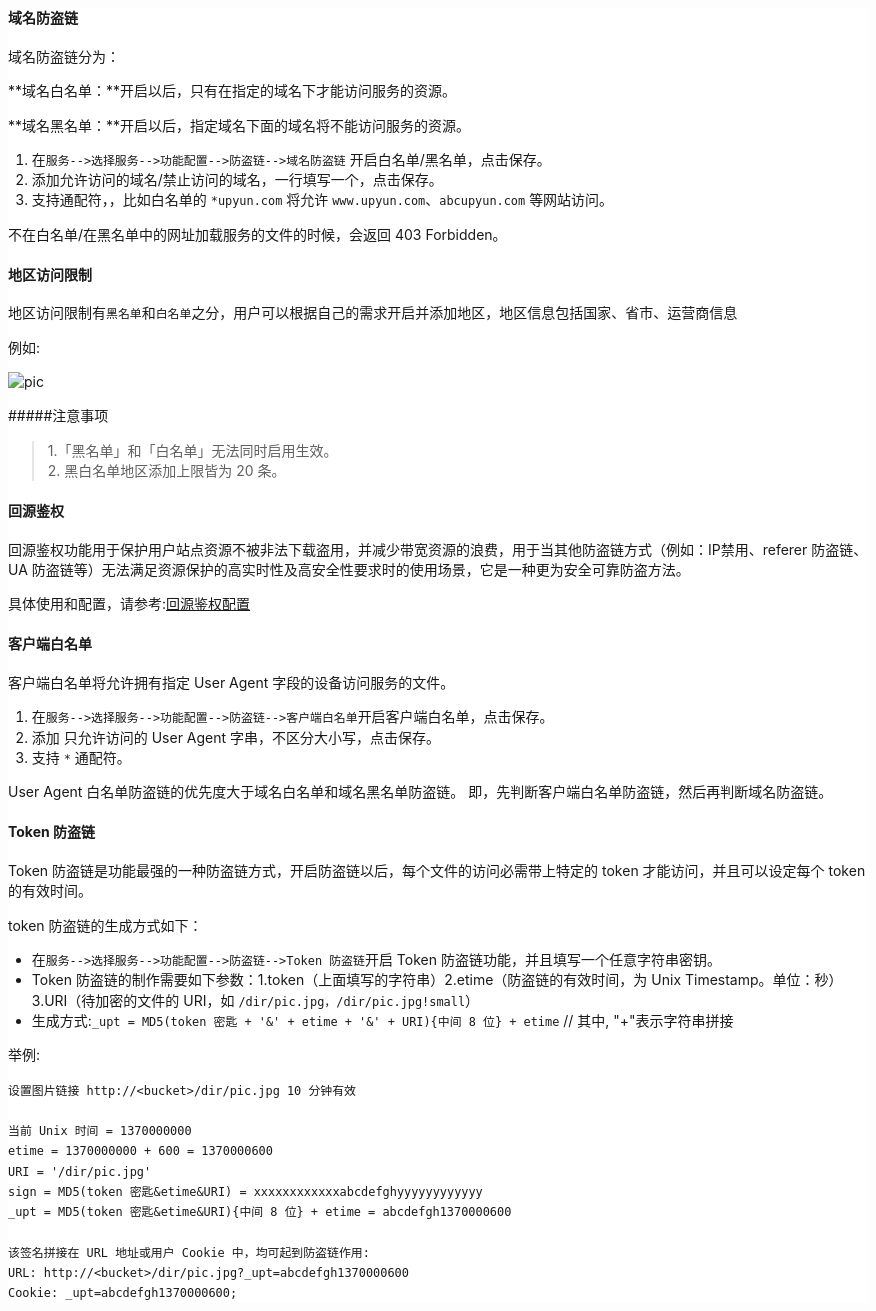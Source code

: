 #### 域名防盗链

域名防盗链分为：

**域名白名单：**开启以后，只有在指定的域名下才能访问服务的资源。

**域名黑名单：**开启以后，指定域名下面的域名将不能访问服务的资源。


1. 在`服务-->选择服务-->功能配置-->防盗链-->域名防盗链` 开启白名单/黑名单，点击保存。
2. 添加允许访问的域名/禁止访问的域名，一行填写一个，点击保存。
3. 支持通配符，，比如白名单的 `*upyun.com` 将允许 `www.upyun.com`、`abcupyun.com` 等网站访问。

不在白名单/在黑名单中的网址加载服务的文件的时候，会返回 403 Forbidden。


#### 地区访问限制

地区访问限制有`黑名单`和`白名单`之分，用户可以根据自己的需求开启并添加地区，地区信息包括国家、省市、运营商信息

例如:   

![pic](https://techs.b0.upaiyun.com/img/fdldq.png!600)

#####注意事项

>1.「黑名单」和「白名单」无法同时启用生效。  
>2. 黑白名单地区添加上限皆为 20 条。

#### 回源鉴权

回源鉴权功能用于保护用户站点资源不被非法下载盗用，并减少带宽资源的浪费，用于当其他防盗链方式（例如：IP禁用、referer 防盗链、UA 防盗链等）无法满足资源保护的高实时性及高安全性要求时的使用场景，它是一种更为安全可靠防盗方法。

具体使用和配置，请参考:[回源鉴权配置](https://blog.upyun.com/?p=877)   

#### 客户端白名单

客户端白名单将允许拥有指定 User Agent 字段的设备访问服务的文件。

1. 在`服务-->选择服务-->功能配置-->防盗链-->客户端白名单`开启客户端白名单，点击保存。
2. 添加 只允许访问的 User Agent 字串，不区分大小写，点击保存。
3. 支持 `*` 通配符。

User Agent 白名单防盗链的优先度大于域名白名单和域名黑名单防盗链。
即，先判断客户端白名单防盗链，然后再判断域名防盗链。

####  Token 防盗链
Token 防盗链是功能最强的一种防盗链方式，开启防盗链以后，每个文件的访问必需带上特定的 token 才能访问，并且可以设定每个 token 的有效时间。

token 防盗链的生成方式如下：

 +  在`服务-->选择服务-->功能配置-->防盗链-->Token 防盗链`开启 Token 防盗链功能，并且填写一个任意字符串密钥。
 + Token 防盗链的制作需要如下参数：1.token（上面填写的字符串）2.etime（防盗链的有效时间，为 Unix Timestamp。单位：秒）3.URI（待加密的文件的 URI，如 `/dir/pic.jpg，/dir/pic.jpg!small`）
 + 生成方式:`_upt = MD5(token 密匙 + '&' + etime + '&' + URI){中间 8 位} + etime` // 其中, "+"表示字符串拼接

举例:

```
设置图片链接 http://<bucket>/dir/pic.jpg 10 分钟有效

当前 Unix 时间 = 1370000000
etime = 1370000000 + 600 = 1370000600
URI = '/dir/pic.jpg'
sign = MD5(token 密匙&etime&URI) = xxxxxxxxxxxxabcdefghyyyyyyyyyyyy
_upt = MD5(token 密匙&etime&URI){中间 8 位} + etime = abcdefgh1370000600

该签名拼接在 URL 地址或用户 Cookie 中，均可起到防盗链作用:
URL: http://<bucket>/dir/pic.jpg?_upt=abcdefgh1370000600
Cookie: _upt=abcdefgh1370000600;
```
